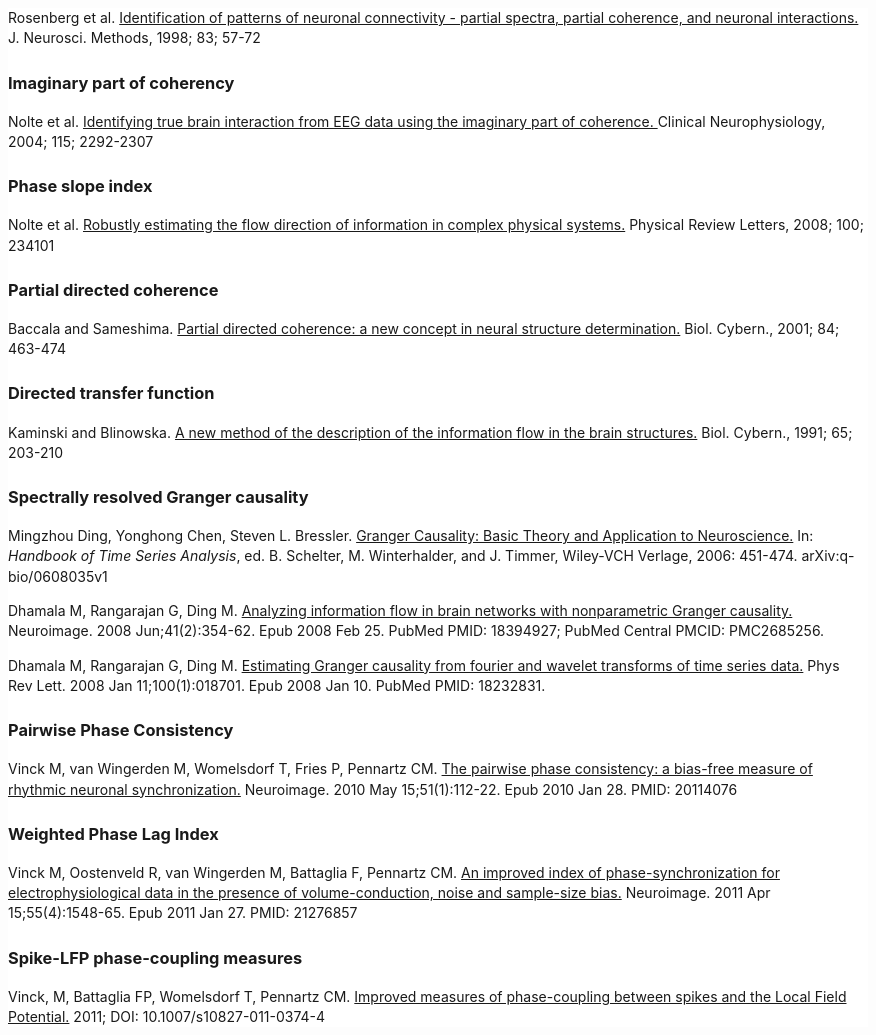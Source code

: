Rosenberg et al. [Identification of patterns of neuronal connectivity - partial spectra, partial coherence, and neuronal interactions.](http://www.ncbi.nlm.nih.gov/pubmed/9765051) J. Neurosci. Methods, 1998; 83; 57-72

### Imaginary part of coherency

Nolte et al. [Identifying true brain interaction from EEG data using the imaginary part of coherence. ](http://www.ncbi.nlm.nih.gov/pubmed/15351371) Clinical Neurophysiology, 2004; 115; 2292-2307

### Phase slope index

Nolte et al. [Robustly estimating the flow direction of information in complex physical systems.](http://www.ncbi.nlm.nih.gov/pubmed/18643502) Physical Review Letters, 2008; 100; 234101

### Partial directed coherence

Baccala and Sameshima. [Partial directed coherence: a new concept in neural structure determination.](http://www.ncbi.nlm.nih.gov/pubmed/11417058) Biol. Cybern., 2001; 84; 463-474

### Directed transfer function

Kaminski and Blinowska. [A new method of the description of the information flow in the brain structures.](http://www.ncbi.nlm.nih.gov/pubmed/1912013) Biol. Cybern., 1991; 65; 203-210

### Spectrally resolved Granger causality

Mingzhou Ding, Yonghong Chen, Steven L. Bressler. [Granger Causality: Basic Theory and Application to Neuroscience.](https://arxiv.org/abs/q-bio/0608035) In: _Handbook of Time Series Analysis_, ed. B. Schelter, M. Winterhalder, and J. Timmer, Wiley-VCH Verlage, 2006: 451-474. arXiv:q-bio/0608035v1

Dhamala M, Rangarajan G, Ding M. [Analyzing information flow in brain networks with nonparametric Granger causality.](http://www.ncbi.nlm.nih.gov/pubmed/18394927) Neuroimage. 2008 Jun;41(2):354-62. Epub 2008 Feb 25. PubMed PMID: 18394927; PubMed Central PMCID: PMC2685256.

Dhamala M, Rangarajan G, Ding M. [Estimating Granger causality from fourier and wavelet transforms of time series data.](http://www.ncbi.nlm.nih.gov/pubmed/18232831) Phys Rev Lett. 2008 Jan 11;100(1):018701. Epub 2008 Jan 10. PubMed PMID: 18232831.

### Pairwise Phase Consistency

Vinck M, van Wingerden M, Womelsdorf T, Fries P, Pennartz CM. [The pairwise phase consistency: a bias-free measure of rhythmic neuronal synchronization.](http://www.ncbi.nlm.nih.gov/pubmed/20114076) Neuroimage. 2010 May 15;51(1):112-22. Epub 2010 Jan 28. PMID: 20114076

### Weighted Phase Lag Index

Vinck M, Oostenveld R, van Wingerden M, Battaglia F, Pennartz CM. [An improved index of phase-synchronization for electrophysiological data in the presence of volume-conduction, noise and sample-size bias.](http://www.ncbi.nlm.nih.gov/pubmed/21276857) Neuroimage. 2011 Apr 15;55(4):1548-65. Epub 2011 Jan 27. PMID: 21276857

### Spike-LFP phase-coupling measures

Vinck, M, Battaglia FP, Womelsdorf T, Pennartz CM. [Improved measures of phase-coupling between spikes and the Local Field Potential.](http://www.ncbi.nlm.nih.gov/pubmed/22187161) 2011; DOI: 10.1007/s10827-011-0374-4
